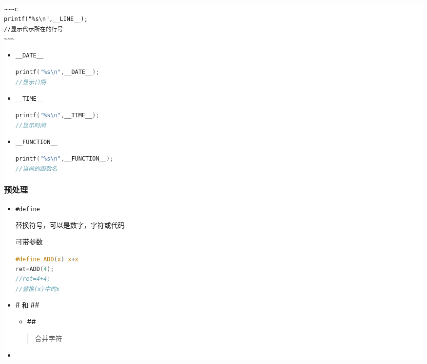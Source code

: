     ~~~c
    printf("%s\n",__LINE__);
    //显示代示所在的行号
    ~~~

  * `__DATE__`

    ~~~c
    printf("%s\n",__DATE__);
    //显示日期
    ~~~

  * `__TIME__`

    ~~~c
    printf("%s\n",__TIME__);
    //显示时间
    ~~~

  * `__FUNCTION__`

    ~~~c
    printf("%s\n",__FUNCTION__);
    //当前的函数名
    ~~~

### 预处理

* `#define`

  替换符号，可以是数字，字符或代码

  可带参数

  ~~~c
  #define ADD(x) x+x
  ret=ADD(4);
  //ret=4+4;
  //替换(x)中的x
  ~~~

* \# 和 \#\#

  * \#\#

  > 合并字符

* 
















